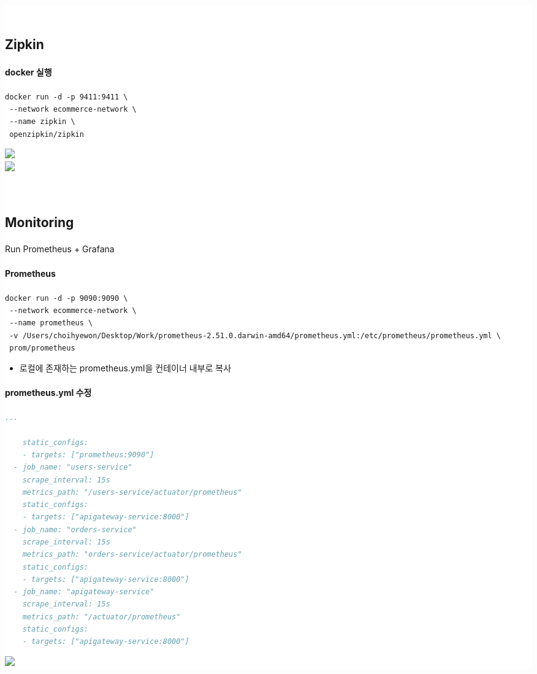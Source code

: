 <br>

## Zipkin
#### docker 실행
```shell
docker run -d -p 9411:9411 \
 --network ecommerce-network \
 --name zipkin \
 openzipkin/zipkin 
```

<img src="https://github.com/hyewon218/kim-jpa2/assets/126750615/ce865a11-3b99-4a71-b48b-7c55c3dd585f" width="60%"/><br>
<img src="https://github.com/hyewon218/kim-jpa2/assets/126750615/c8ae678b-0535-4a77-8c2c-0ea088473239" width="60%"/><br>

<br>

## Monitoring
Run Prometheus + Grafana
#### Prometheus
```shell
docker run -d -p 9090:9090 \
 --network ecommerce-network \
 --name prometheus \
 -v /Users/choihyewon/Desktop/Work/prometheus-2.51.0.darwin-amd64/prometheus.yml:/etc/prometheus/prometheus.yml \
 prom/prometheus 
```
- 로컬에 존재하는 prometheus.yml을 컨테이너 내부로 복사

#### prometheus.yml 수정
```yaml
...

    static_configs:
    - targets: ["prometheus:9090"]
  - job_name: "users-service"
    scrape_interval: 15s
    metrics_path: "/users-service/actuator/prometheus"
    static_configs:
    - targets: ["apigateway-service:8000"]
  - job_name: "orders-service"
    scrape_interval: 15s
    metrics_path: "orders-service/actuator/prometheus"
    static_configs:
    - targets: ["apigateway-service:8000"]
  - job_name: "apigateway-service"
    scrape_interval: 15s
    metrics_path: "/actuator/prometheus"
    static_configs:
    - targets: ["apigateway-service:8000"]
```
<img src="https://github.com/hyewon218/kim-jpa2/assets/126750615/a4a68da1-edd9-43e1-a5c5-3e9f7db4e1d3" width="60%"/><br>
